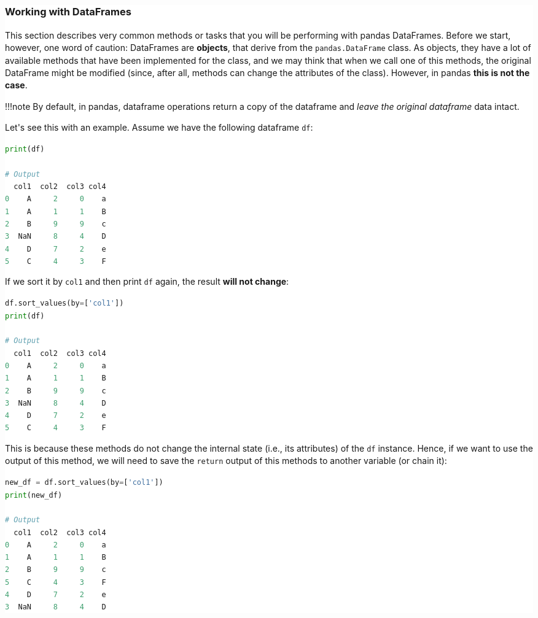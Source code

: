 ### Working with DataFrames

This section describes very common methods or tasks that you will be performing with pandas DataFrames.
Before we start, however, one word of caution: DataFrames are **objects**, that derive from the 
`pandas.DataFrame` class. As objects, they have a lot of available methods that have been implemented
for the class, and we may think that when we call one of this methods, the original DataFrame might be
modified (since, after all, methods can change the attributes of the class). However, in pandas **this
is not the case**. 

!!!note
    By default, in pandas, dataframe operations return a copy of the dataframe and _leave the original 
    dataframe_ data intact.

Let's see this with an example. Assume we have the following dataframe `df`:
```python
print(df)

# Output
  col1  col2  col3 col4
0    A     2     0    a
1    A     1     1    B
2    B     9     9    c
3  NaN     8     4    D
4    D     7     2    e
5    C     4     3    F
```
If we sort it by `col1` and then print `df` again, the result **will not change**:
```python
df.sort_values(by=['col1'])
print(df)

# Output
  col1  col2  col3 col4
0    A     2     0    a
1    A     1     1    B
2    B     9     9    c
3  NaN     8     4    D
4    D     7     2    e
5    C     4     3    F
```
This is because these methods do not change the internal state (i.e., its attributes) of the `df` instance.
Hence, if we want to use the output of this method, we will need to save the `return` output of this methods
to another variable (or chain it):

```python
new_df = df.sort_values(by=['col1'])
print(new_df)

# Output
  col1  col2  col3 col4
0    A     2     0    a
1    A     1     1    B
2    B     9     9    c
5    C     4     3    F
4    D     7     2    e
3  NaN     8     4    D
```
